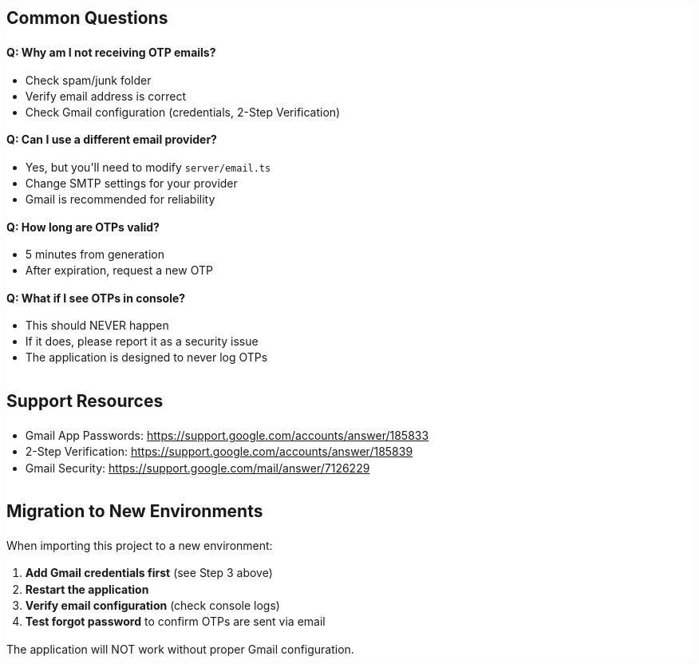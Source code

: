 ## Common Questions

**Q: Why am I not receiving OTP emails?**
- Check spam/junk folder
- Verify email address is correct
- Check Gmail configuration (credentials, 2-Step Verification)

**Q: Can I use a different email provider?**
- Yes, but you'll need to modify `server/email.ts`
- Change SMTP settings for your provider
- Gmail is recommended for reliability

**Q: How long are OTPs valid?**
- 5 minutes from generation
- After expiration, request a new OTP

**Q: What if I see OTPs in console?**
- This should NEVER happen
- If it does, please report it as a security issue
- The application is designed to never log OTPs

## Support Resources

- Gmail App Passwords: https://support.google.com/accounts/answer/185833
- 2-Step Verification: https://support.google.com/accounts/answer/185839
- Gmail Security: https://support.google.com/mail/answer/7126229

## Migration to New Environments

When importing this project to a new environment:

1. **Add Gmail credentials first** (see Step 3 above)
2. **Restart the application**
3. **Verify email configuration** (check console logs)
4. **Test forgot password** to confirm OTPs are sent via email

The application will NOT work without proper Gmail configuration.
